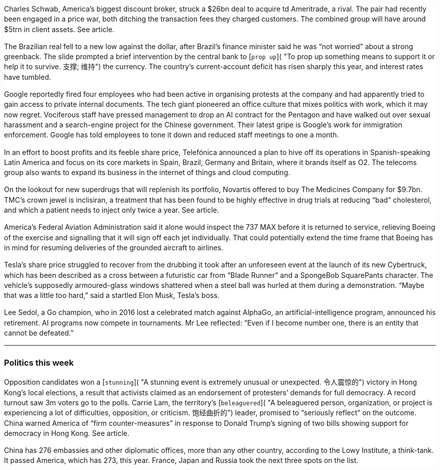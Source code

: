 Charles Schwab, America’s biggest discount broker, struck a $26bn deal to acquire  td Ameritrade, a rival. The pair had recently been engaged in a price war, both ditching the transaction fees they charged customers. The combined group will have around $5trn in client assets. See article. 

The Brazilian real fell to a new low against the dollar, after Brazil’s finance minister said he was “not worried” about a strong greenback. The slide prompted a brief intervention by the central bank to [`prop up`](    "To prop up something means to support it or help it to survive. 支撑; 维持") the currency. The country’s current-account deficit has risen sharply this year, and interest rates have tumbled. 

Google reportedly fired four employees who had been active in organising protests at the company and had apparently tried to gain access to private internal documents. The tech giant pioneered an office culture that mixes politics with work, which it may now regret. Vociferous staff have pressed management to drop an AI contract for the Pentagon and have walked out over sexual harassment and a search-engine project for the Chinese government. Their latest gripe is Google’s work for immigration enforcement. Google has told employees to tone it down and reduced staff meetings to one a month. 

In an effort to boost profits and its feeble share price, Telefónica announced a plan to hive off its operations in Spanish-speaking Latin America and focus on its core markets in Spain, Brazil, Germany and Britain, where it brands itself as O2. The telecoms group also wants to expand its business in the internet of things and cloud computing. 

On the lookout for new superdrugs that will replenish its portfolio, Novartis offered to buy The Medicines Company for $9.7bn. TMC’s crown jewel is inclisiran, a treatment that has been found to be highly effective in drug trials at reducing “bad” cholesterol, and which a patient needs to inject only twice a year. See article. 

America’s Federal Aviation Administration said it alone would inspect the 737 MAX before it is returned to service, relieving Boeing of the exercise and signalling that it will sign off each jet individually. That could potentially extend the time frame that Boeing has in mind for resuming deliveries of the grounded aircraft to airlines. 

Tesla’s share price struggled to recover from the drubbing it took after an unforeseen event at the launch of its new Cybertruck, which has been described as a cross between a futuristic car from “Blade Runner” and a SpongeBob SquarePants character. The vehicle’s supposedly armoured-glass windows shattered when a steel ball was hurled at them during a demonstration. “Maybe that was a little too hard,” said a startled Elon Musk, Tesla’s boss. 

Lee Sedol, a Go champion, who in 2016 lost a celebrated match against AlphaGo, an artificial-intelligence program, announced his retirement. AI programs now compete in tournaments. Mr Lee reflected: “Even if I become number one, there is an entity that cannot be defeated.”

***

<h3 id="4.2">Politics this week</h3>

Opposition candidates won a [`stunning`](   "A stunning event is extremely unusual or unexpected. 令人震惊的") victory in Hong Kong’s local elections, a result that activists claimed as an endorsement of protesters’ demands for full democracy. A record turnout saw 3m voters go to the polls. Carrie Lam, the territory’s [`beleaguered`](    "A beleaguered person, organization, or project is experiencing a lot of difficulties, opposition, or criticism. 饱经曲折的") leader, promised to “seriously reflect” on the outcome. China warned America of “firm counter-measures” in response to Donald Trump’s signing of two bills showing support for democracy in Hong Kong. See article. 

China has 276 embassies and other diplomatic offices, more than any other country, according to the Lowy Institute, a think-tank. It passed America, which has 273, this year. France, Japan and Russia took the next three spots on the list. 
